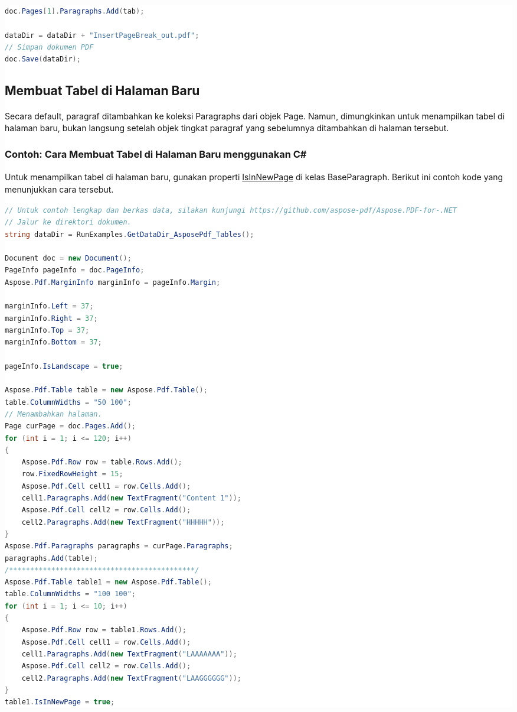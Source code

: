 ```csharp
doc.Pages[1].Paragraphs.Add(tab);

dataDir = dataDir + "InsertPageBreak_out.pdf";
// Simpan dokumen PDF
doc.Save(dataDir);
```
## Membuat Tabel di Halaman Baru

Secara default, paragraf ditambahkan ke koleksi Paragraphs dari objek Page. Namun, dimungkinkan untuk menampilkan tabel di halaman baru, bukan langsung setelah objek tingkat paragraf yang sebelumnya ditambahkan di halaman tersebut.

### Contoh: Cara Membuat Tabel di Halaman Baru menggunakan C\#

Untuk menampilkan tabel di halaman baru, gunakan properti [IsInNewPage](https://reference.aspose.com/pdf/net/aspose.pdf/baseparagraph/properties/isinnewpage) di kelas BaseParagraph. Berikut ini contoh kode yang menunjukkan cara tersebut.

```csharp
// Untuk contoh lengkap dan berkas data, silakan kunjungi https://github.com/aspose-pdf/Aspose.PDF-for-.NET
// Jalur ke direktori dokumen.
string dataDir = RunExamples.GetDataDir_AsposePdf_Tables();

Document doc = new Document();
PageInfo pageInfo = doc.PageInfo;
Aspose.Pdf.MarginInfo marginInfo = pageInfo.Margin;

marginInfo.Left = 37;
marginInfo.Right = 37;
marginInfo.Top = 37;
marginInfo.Bottom = 37;

pageInfo.IsLandscape = true;

Aspose.Pdf.Table table = new Aspose.Pdf.Table();
table.ColumnWidths = "50 100";
// Menambahkan halaman.
Page curPage = doc.Pages.Add();
for (int i = 1; i <= 120; i++)
{
    Aspose.Pdf.Row row = table.Rows.Add();
    row.FixedRowHeight = 15;
    Aspose.Pdf.Cell cell1 = row.Cells.Add();
    cell1.Paragraphs.Add(new TextFragment("Content 1"));
    Aspose.Pdf.Cell cell2 = row.Cells.Add();
    cell2.Paragraphs.Add(new TextFragment("HHHHH"));
}
Aspose.Pdf.Paragraphs paragraphs = curPage.Paragraphs;
paragraphs.Add(table);
/********************************************/
Aspose.Pdf.Table table1 = new Aspose.Pdf.Table();
table.ColumnWidths = "100 100";
for (int i = 1; i <= 10; i++)
{
    Aspose.Pdf.Row row = table1.Rows.Add();
    Aspose.Pdf.Cell cell1 = row.Cells.Add();
    cell1.Paragraphs.Add(new TextFragment("LAAAAAAA"));
    Aspose.Pdf.Cell cell2 = row.Cells.Add();
    cell2.Paragraphs.Add(new TextFragment("LAAGGGGGG"));
}
table1.IsInNewPage = true;
```